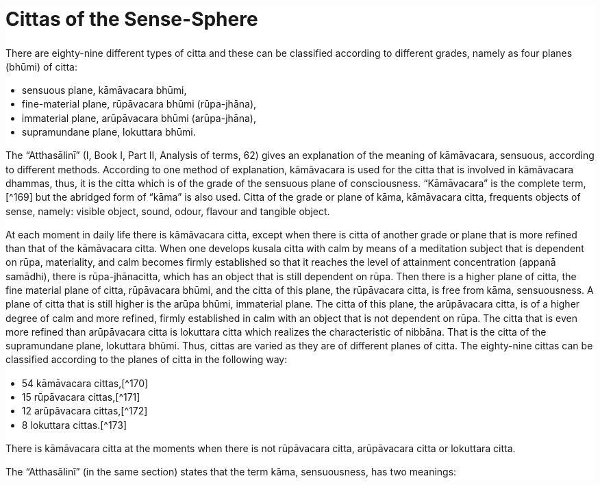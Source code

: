 # Cittas of the Sense-Sphere

There are eighty-nine different types of citta and these
can be classified according to different grades, namely as four planes
(bhūmi) of citta:

- sensuous plane, kāmāvacara bhūmi, 
- fine-material plane, rūpāvacara bhūmi (rūpa-jhāna), 
- immaterial plane, arūpāvacara bhūmi (arūpa-jhāna), 
- supramundane plane, lokuttara bhūmi. 



The “Atthasālinī” (I, Book I, Part II, Analysis of
terms, 62) gives an explanation of the meaning of kāmāvacara, sensuous,
according to different methods. According to one method of explanation,
kāmāvacara is used for the citta that is involved in kāmāvacara dhammas,
thus, it is the citta which is of the grade of the sensuous plane of
consciousness. “Kāmāvacara” is the complete term,[^169] but the
abridged form of “kāma” is also used. Citta of the grade or plane of
kāma, kāmāvacara citta, frequents objects of sense, namely: visible
object, sound, odour, flavour and tangible object.

At each moment in daily life there is kāmāvacara citta,
except when there is citta of another grade or plane that is more
refined than that of the kāmāvacara citta. When one develops kusala
citta with calm by means of a meditation subject that is dependent on
rūpa, materiality, and calm becomes firmly established so that it
reaches the level of attainment concentration (appanā samādhi), there is
rūpa-jhānacitta, which has an object that is still dependent on rūpa.
Then there is a higher plane of citta, the fine material plane of citta,
rūpāvacara bhūmi, and the citta of this plane, the rūpāvacara citta, is
free from kāma, sensuousness. A plane of citta that is still higher is
the arūpa bhūmi, immaterial plane. The citta of this plane, the
arūpāvacara citta, is of a higher degree of calm and more refined,
firmly established in calm with an object that is not dependent on rūpa.
The citta that is even more refined than arūpāvacara citta is lokuttara
citta which realizes the characteristic of nibbāna. That is the citta of
the supramundane plane, lokuttara bhūmi. Thus, cittas are varied as they
are of different planes of citta. The eighty-nine cittas can be
classified according to the planes of citta in the following way:

- 54 kāmāvacara cittas,[^170] 
- 15 rūpāvacara cittas,[^171] 
- 12 arūpāvacara cittas,[^172] 
- 8 lokuttara cittas.[^173] 



There is kāmāvacara citta at the moments when there is
not rūpāvacara citta, arūpāvacara citta or lokuttara citta. 

The “Atthasālinī” (in the same section) states that the
term kāma, sensuousness, has two meanings:
